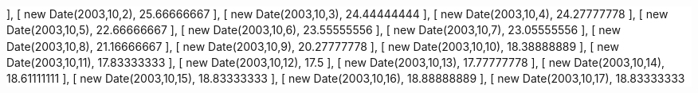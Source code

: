 ],
[
 new Date(2003,10,2),
25.66666667 
],
[
 new Date(2003,10,3),
24.44444444 
],
[
 new Date(2003,10,4),
24.27777778 
],
[
 new Date(2003,10,5),
22.66666667 
],
[
 new Date(2003,10,6),
23.55555556 
],
[
 new Date(2003,10,7),
23.05555556 
],
[
 new Date(2003,10,8),
21.16666667 
],
[
 new Date(2003,10,9),
20.27777778 
],
[
 new Date(2003,10,10),
18.38888889 
],
[
 new Date(2003,10,11),
17.83333333 
],
[
 new Date(2003,10,12),
17.5 
],
[
 new Date(2003,10,13),
17.77777778 
],
[
 new Date(2003,10,14),
18.61111111 
],
[
 new Date(2003,10,15),
18.83333333 
],
[
 new Date(2003,10,16),
18.88888889 
],
[
 new Date(2003,10,17),
18.83333333 